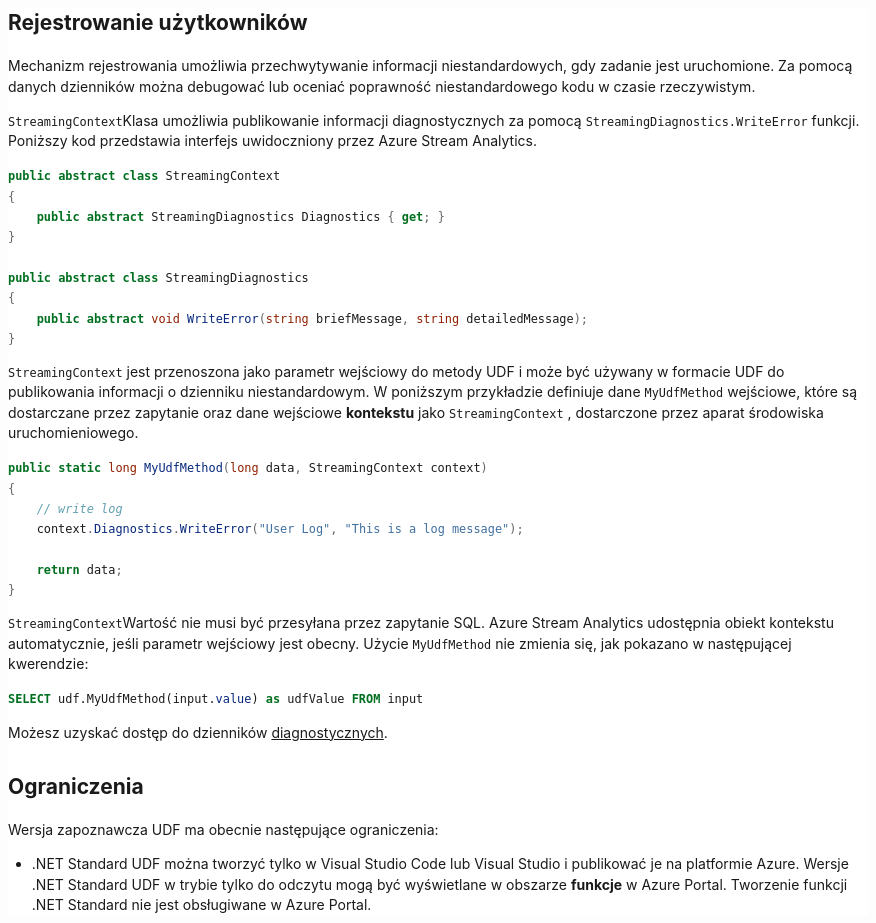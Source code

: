 ## <a name="user-logging"></a>Rejestrowanie użytkowników

Mechanizm rejestrowania umożliwia przechwytywanie informacji niestandardowych, gdy zadanie jest uruchomione. Za pomocą danych dzienników można debugować lub oceniać poprawność niestandardowego kodu w czasie rzeczywistym.

`StreamingContext`Klasa umożliwia publikowanie informacji diagnostycznych za pomocą `StreamingDiagnostics.WriteError` funkcji. Poniższy kod przedstawia interfejs uwidoczniony przez Azure Stream Analytics.

```csharp
public abstract class StreamingContext
{
    public abstract StreamingDiagnostics Diagnostics { get; }
}

public abstract class StreamingDiagnostics
{
    public abstract void WriteError(string briefMessage, string detailedMessage);
}
```

`StreamingContext` jest przenoszona jako parametr wejściowy do metody UDF i może być używany w formacie UDF do publikowania informacji o dzienniku niestandardowym. W poniższym przykładzie definiuje dane `MyUdfMethod` wejściowe,  które są dostarczane przez zapytanie oraz dane wejściowe **kontekstu** jako `StreamingContext` , dostarczone przez aparat środowiska uruchomieniowego. 

```csharp
public static long MyUdfMethod(long data, StreamingContext context)
{
    // write log
    context.Diagnostics.WriteError("User Log", "This is a log message");
    
    return data;
}
```

`StreamingContext`Wartość nie musi być przesyłana przez zapytanie SQL. Azure Stream Analytics udostępnia obiekt kontekstu automatycznie, jeśli parametr wejściowy jest obecny. Użycie `MyUdfMethod` nie zmienia się, jak pokazano w następującej kwerendzie:

```sql
SELECT udf.MyUdfMethod(input.value) as udfValue FROM input
```

Możesz uzyskać dostęp do dzienników [diagnostycznych](data-errors.md).

## <a name="limitations"></a>Ograniczenia

Wersja zapoznawcza UDF ma obecnie następujące ograniczenia:

* .NET Standard UDF można tworzyć tylko w Visual Studio Code lub Visual Studio i publikować je na platformie Azure. Wersje .NET Standard UDF w trybie tylko do odczytu mogą być wyświetlane w obszarze **funkcje** w Azure Portal. Tworzenie funkcji .NET Standard nie jest obsługiwane w Azure Portal.
